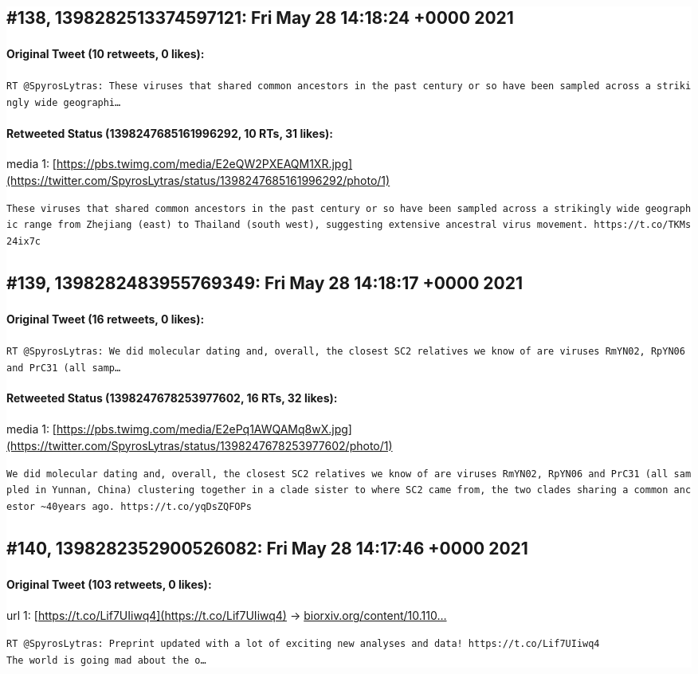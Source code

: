 ## #138, 1398282513374597121: Fri May 28 14:18:24 +0000 2021

#### Original Tweet (10 retweets, 0 likes):

```
RT @SpyrosLytras: These viruses that shared common ancestors in the past century or so have been sampled across a strikingly wide geographi…
```

#### Retweeted Status (1398247685161996292, 10 RTs, 31 likes):

media 1: [https://pbs.twimg.com/media/E2eQW2PXEAQM1XR.jpg](https://twitter.com/SpyrosLytras/status/1398247685161996292/photo/1)


```
These viruses that shared common ancestors in the past century or so have been sampled across a strikingly wide geographic range from Zhejiang (east) to Thailand (south west), suggesting extensive ancestral virus movement. https://t.co/TKMs24ix7c
```

## #139, 1398282483955769349: Fri May 28 14:18:17 +0000 2021

#### Original Tweet (16 retweets, 0 likes):

```
RT @SpyrosLytras: We did molecular dating and, overall, the closest SC2 relatives we know of are viruses RmYN02, RpYN06 and PrC31 (all samp…
```

#### Retweeted Status (1398247678253977602, 16 RTs, 32 likes):

media 1: [https://pbs.twimg.com/media/E2ePq1AWQAMq8wX.jpg](https://twitter.com/SpyrosLytras/status/1398247678253977602/photo/1)


```
We did molecular dating and, overall, the closest SC2 relatives we know of are viruses RmYN02, RpYN06 and PrC31 (all sampled in Yunnan, China) clustering together in a clade sister to where SC2 came from, the two clades sharing a common ancestor ~40years ago. https://t.co/yqDsZQFOPs
```

## #140, 1398282352900526082: Fri May 28 14:17:46 +0000 2021

#### Original Tweet (103 retweets, 0 likes):

url 1: [https://t.co/Lif7UIiwq4](https://t.co/Lif7UIiwq4) -> [biorxiv.org/content/10.110…](https://www.biorxiv.org/content/10.1101/2021.01.22.427830v3)

```
RT @SpyrosLytras: Preprint updated with a lot of exciting new analyses and data! https://t.co/Lif7UIiwq4
The world is going mad about the o…
```
